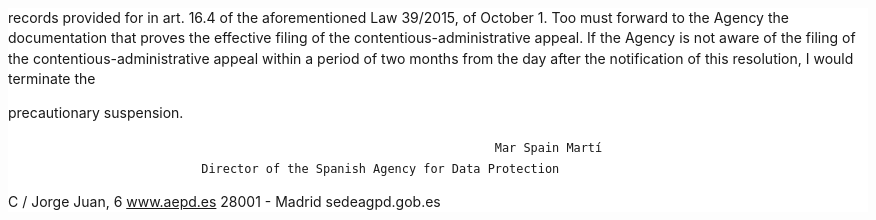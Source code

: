 records provided for in art. 16.4 of the aforementioned Law 39/2015, of October 1. Too
must forward to the Agency the documentation that proves the effective filing
of the contentious-administrative appeal. If the Agency is not aware of the
filing of the contentious-administrative appeal within a period of two months from the
day after the notification of this resolution, I would terminate the

precautionary suspension.

                                                                        Mar Spain Martí
                               Director of the Spanish Agency for Data Protection

C / Jorge Juan, 6 www.aepd.es
28001 - Madrid sedeagpd.gob.es
